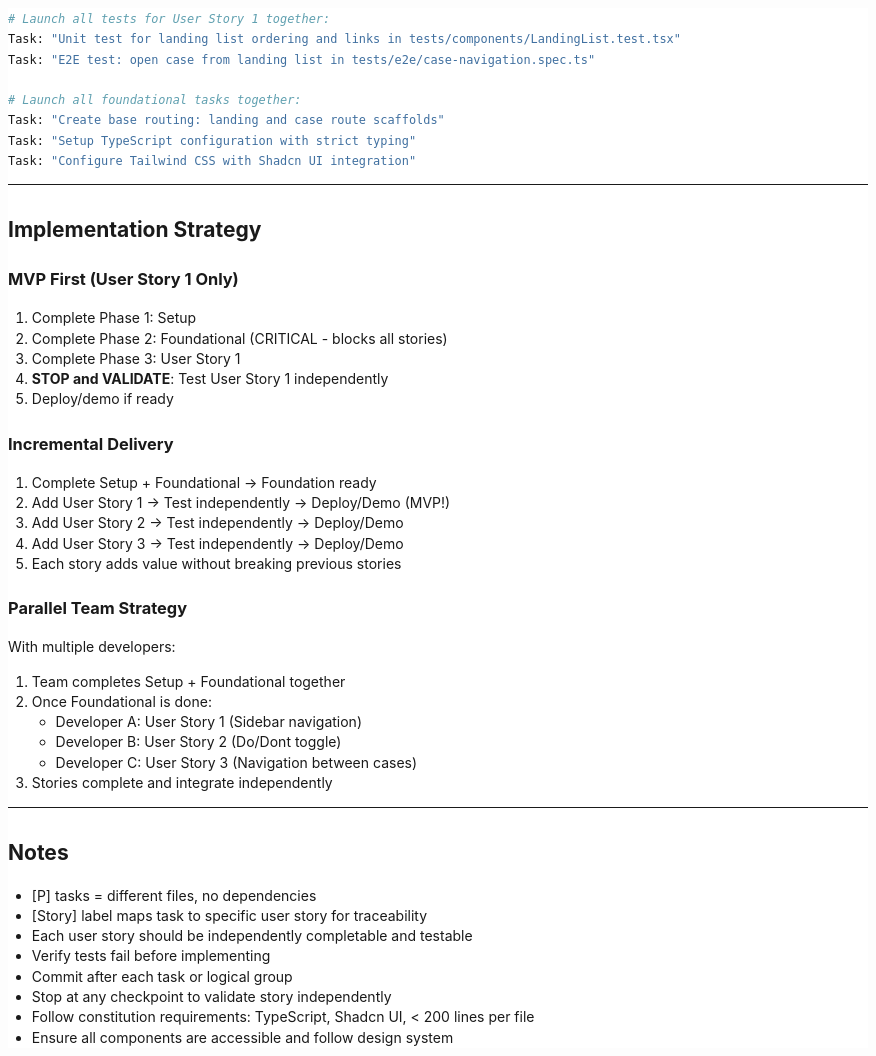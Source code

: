 ```bash
# Launch all tests for User Story 1 together:
Task: "Unit test for landing list ordering and links in tests/components/LandingList.test.tsx"
Task: "E2E test: open case from landing list in tests/e2e/case-navigation.spec.ts"

# Launch all foundational tasks together:
Task: "Create base routing: landing and case route scaffolds"
Task: "Setup TypeScript configuration with strict typing"
Task: "Configure Tailwind CSS with Shadcn UI integration"
```

---

## Implementation Strategy

### MVP First (User Story 1 Only)

1. Complete Phase 1: Setup
2. Complete Phase 2: Foundational (CRITICAL - blocks all stories)
3. Complete Phase 3: User Story 1
4. **STOP and VALIDATE**: Test User Story 1 independently
5. Deploy/demo if ready

### Incremental Delivery

1. Complete Setup + Foundational → Foundation ready
2. Add User Story 1 → Test independently → Deploy/Demo (MVP!)
3. Add User Story 2 → Test independently → Deploy/Demo
4. Add User Story 3 → Test independently → Deploy/Demo
5. Each story adds value without breaking previous stories

### Parallel Team Strategy

With multiple developers:

1. Team completes Setup + Foundational together
2. Once Foundational is done:
   - Developer A: User Story 1 (Sidebar navigation)
   - Developer B: User Story 2 (Do/Dont toggle)
   - Developer C: User Story 3 (Navigation between cases)
3. Stories complete and integrate independently

---

## Notes

- [P] tasks = different files, no dependencies
- [Story] label maps task to specific user story for traceability
- Each user story should be independently completable and testable
- Verify tests fail before implementing
- Commit after each task or logical group
- Stop at any checkpoint to validate story independently
- Follow constitution requirements: TypeScript, Shadcn UI, < 200 lines per file
- Ensure all components are accessible and follow design system
